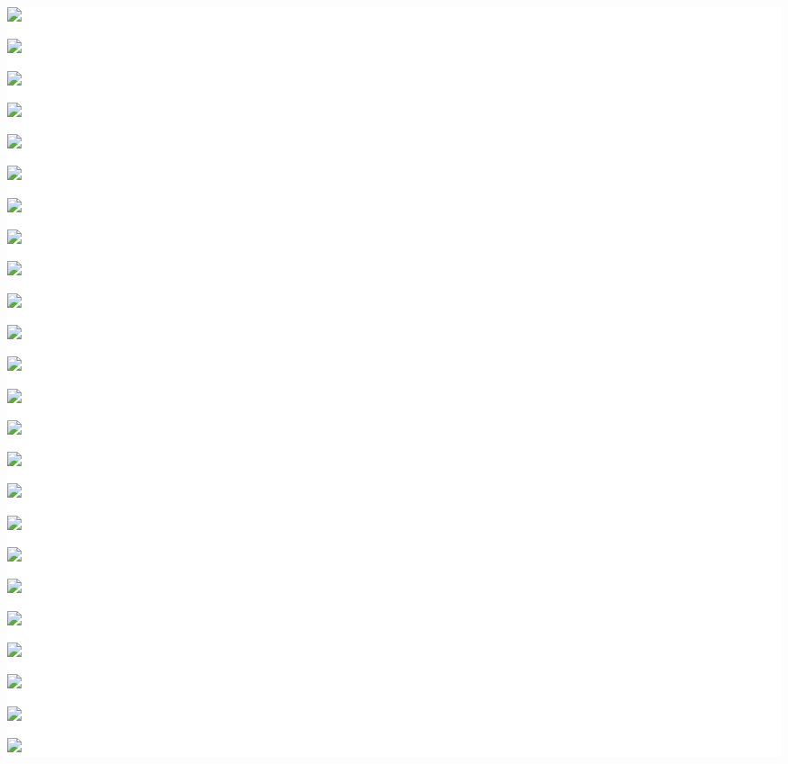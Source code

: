 ![](/images/2007/10/29_102455_8360.jpg)

![](/images/2007/10/29_102502_8361.jpg)

![](/images/2007/10/29_102506_8362.jpg)

![](/images/2007/10/29_102513_8363.jpg)

![](/images/2007/10/29_102520_8364.jpg)

![](/images/2007/10/29_102554_8365.jpg)

![](/images/2007/10/29_102600_8366.jpg)

![](/images/2007/10/29_102606_8367.jpg)

![](/images/2007/10/29_102611_8368.jpg)

![](/images/2007/10/29_102617_8369.jpg)

![](/images/2007/10/29_102627_8370.jpg)

![](/images/2007/10/29_102641_8371.jpg)

![](/images/2007/10/29_102651_8372.jpg)

![](/images/2007/10/29_102657_8373.jpg)

![](/images/2007/10/29_102702_8374.jpg)

![](/images/2007/10/29_102707_8375.jpg)

![](/images/2007/10/29_102715_8376.jpg)

![](/images/2007/10/29_102720_8377.jpg)

![](/images/2007/10/29_102726_8378.jpg)

![](/images/2007/10/29_102732_8379.jpg)

![](/images/2007/10/29_102742_8380.jpg)

![](/images/2007/10/29_102751_8381.jpg)

![](/images/2007/10/29_102826_8382.jpg)

![](/images/2007/10/29_103004_8383.jpg)
